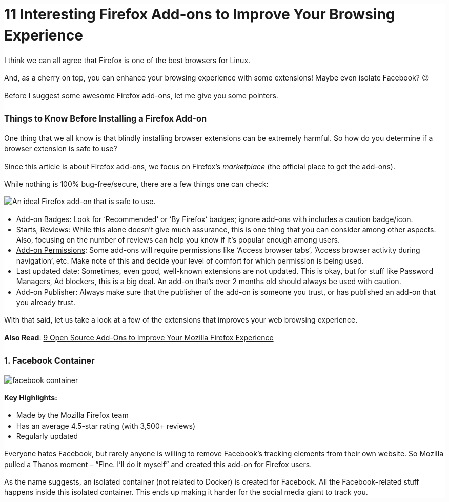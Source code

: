 [#]: subject: "11 Interesting Firefox Add-ons to Improve Your Browsing Experience"
[#]: via: "https://itsfoss.com/firefox-add-ons/"
[#]: author: "Pratham Patel https://itsfoss.com/author/pratham/"
[#]: collector: "lkxed"
[#]: translator: "gpchn"
[#]: reviewer: " "
[#]: publisher: " "
[#]: url: " "

11 Interesting Firefox Add-ons to Improve Your Browsing Experience
======

I think we can all agree that Firefox is one of the [best browsers for Linux][1].

And, as a cherry on top, you can enhance your browsing experience with some extensions! Maybe even isolate Facebook? 😉

Before I suggest some awesome Firefox add-ons, let me give you some pointers.

### Things to Know Before Installing a Firefox Add-on

One thing that we all know is that [blindly installing browser extensions can be extremely harmful][2]. So how do you determine if a browser extension is safe to use?

Since this article is about Firefox add-ons, we focus on Firefox’s *marketplace* (the official place to get the add-ons).

While nothing is 100% bug-free/secure, there are a few things one can check:

![An ideal Firefox add-on that is safe to use.][3]

* [Add-on Badges][4]: Look for ‘Recommended‘ or ‘By Firefox‘ badges; ignore add-ons with includes a caution badge/icon.
* Starts, Reviews: While this alone doesn’t give much assurance, this is one thing that you can consider among other aspects. Also, focusing on the number of reviews can help you know if it’s popular enough among users.
* [Add-on Permissions][5]: Some add-ons will require permissions like ‘Access browser tabs‘, ‘Access browser activity during navigation‘, etc. Make note of this and decide your level of comfort for which permission is being used.
* Last updated date: Sometimes, even good, well-known extensions are not updated. This is okay, but for stuff like Password Managers, Ad blockers, this is a big deal. An add-on that’s over 2 months old should always be used with caution.
* Add-on Publisher: Always make sure that the publisher of the add-on is someone you trust, or has published an add-on that you already trust.

With that said, let us take a look at a few of the extensions that improves your web browsing experience.

**Also Read**: [9 Open Source Add-Ons to Improve Your Mozilla Firefox Experience][6]

### 1. Facebook Container

![facebook container][7]

**Key Highlights:**

* Made by the Mozilla Firefox team
* Has an average 4.5-star rating (with 3,500+ reviews)
* Regularly updated

Everyone hates Facebook, but rarely anyone is willing to remove Facebook’s tracking elements from their own website. So Mozilla pulled a Thanos moment – “Fine. I’ll do it myself” and created this add-on for Firefox users.

As the name suggests, an isolated container (not related to Docker) is created for Facebook. All the Facebook-related stuff happens inside this isolated container. This ends up making it harder for the social media giant to track you.


[a]: https://itsfoss.com/author/pratham/
[b]: https://github.com/lkxed
[1]: https://itsfoss.com/best-browsers-ubuntu-linux/
[2]: https://www.bleepingcomputer.com/news/security/chrome-extensions-with-14-million-installs-steal-browsing-data/
[3]: https://itsfoss.com/wp-content/uploads/2022/09/bitwarden-firefox-add-on.jpg
[4]: https://support.mozilla.org/en-US/kb/add-on-badges
[5]: https://support.mozilla.org/en-US/kb/permission-request-messages-firefox-extensions
[6]: https://itsfoss.com/best-firefox-add-ons/
[7]: https://itsfoss.com/wp-content/uploads/2022/09/facebook-container.jpg
[8]: https://addons.mozilla.org/en-US/firefox/addon/facebook-container/
[9]: https://itsfoss.com/wp-content/uploads/2022/09/ublockorigin-firefox-1.jpg
[10]: https://addons.mozilla.org/en-US/firefox/addon/ublock-origin/
[11]: https://itsfoss.com/wp-content/uploads/2022/09/03-bitwarden.webp
[12]: https://github.com/bitwarden/clients/blob/master/LICENSE.txt
[13]: https://addons.mozilla.org/en-US/firefox/addon/bitwarden-password-manager/
[14]: https://itsfoss.com/wp-content/uploads/2022/09/04-languagetool.webp
[15]: https://www.grammarly.com/
[16]: https://addons.mozilla.org/en-US/firefox/addon/languagetool/
[17]: https://itsfoss.com/wp-content/uploads/2022/09/firefox-tanquility.jpg
[18]: https://addons.mozilla.org/en-US/firefox/addon/tranquility-1/
[19]: https://itsfoss.com/wp-content/uploads/2022/09/06-enhancer-for-yt.webp
[20]: https://www.mrfdev.com/how-to-use-enhancer-for-youtube
[21]: https://addons.mozilla.org/en-GB/firefox/addon/enhancer-for-youtube
[22]: https://itsfoss.com/wp-content/uploads/2022/09/tomato-time-management.jpg
[23]: https://addons.mozilla.org/en-US/firefox/addon/tomato-clock/
[24]: https://itsfoss.com/wp-content/uploads/2022/09/08-src-by-img.webp
[25]: https://addons.mozilla.org/en-US/firefox/addon/search_by_image/privacy/
[26]: https://addons.mozilla.org/en-US/firefox/addon/search_by_image/privacy/
[27]: https://addons.mozilla.org/en-US/firefox/addon/search_by_image/
[28]: https://itsfoss.com/wp-content/uploads/2022/09/09-dict-anywhere.webp
[29]: https://addons.mozilla.org/en-GB/firefox/addon/dictionary-anyvhere/
[30]: https://itsfoss.com/wp-content/uploads/2022/01/vimium-firefox.png
[31]: https://addons.mozilla.org/en-GB/firefox/addon/vimium-ff/
[32]: https://itsfoss.com/wp-content/uploads/2022/09/fireshot.jpg
[33]: https://addons.mozilla.org/en-GB/firefox/addon/fireshot/